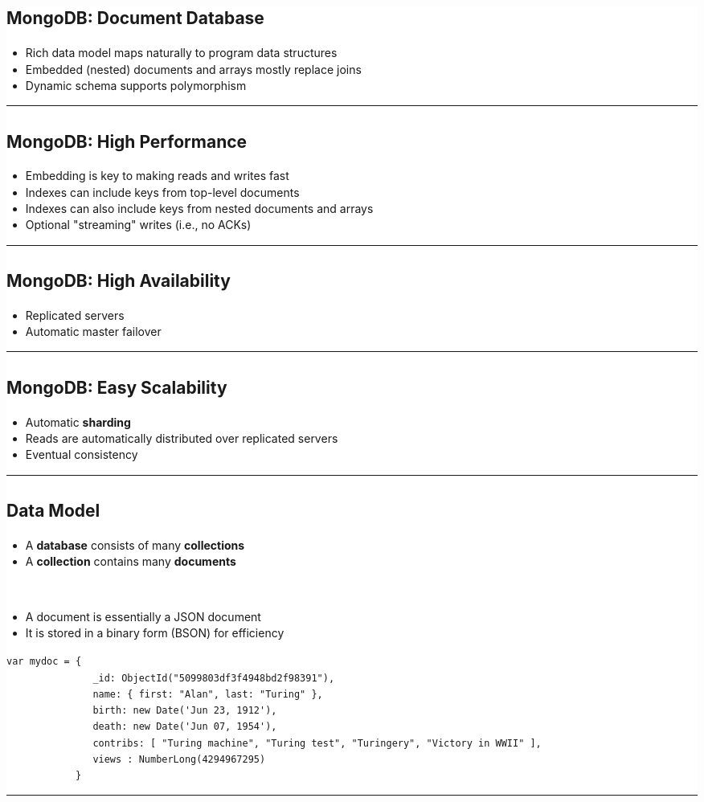 
## MongoDB: Document Database

* Rich data model maps naturally to program data structures
* Embedded (nested) documents and arrays mostly replace joins
* Dynamic schema supports polymorphism

---

## MongoDB: High Performance

* Embedding is key to making reads and writes fast
* Indexes can include keys from top-level documents
* Indexes can also include keys from nested documents and arrays
* Optional "streaming" writes (i.e., no ACKs)

---

## MongoDB: High Availability

* Replicated servers
* Automatic master failover

---

## MongoDB: Easy Scalability

* Automatic **sharding**
* Reads are automatically distributed over replicated servers
* Eventual consistency

---

## Data Model

* A **database** consists of many **collections**
* A **collection** contains many **documents**

<br>

* A document is essentially a JSON document
* It is stored in a binary form (BSON) for efficiency

```
var mydoc = {
               _id: ObjectId("5099803df3f4948bd2f98391"),
               name: { first: "Alan", last: "Turing" },
               birth: new Date('Jun 23, 1912'),
               death: new Date('Jun 07, 1954'),
               contribs: [ "Turing machine", "Turing test", "Turingery", "Victory in WWII" ],
               views : NumberLong(4294967295)
            }
```

---